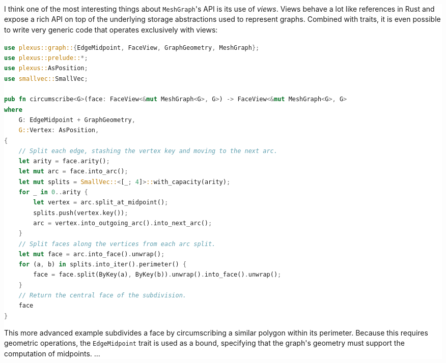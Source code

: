 I think one of the most interesting things about `MeshGraph`'s API is its use of
_views_. Views behave a lot like references in Rust and expose a rich API on top
of the underlying storage abstractions used to represent graphs. Combined with
traits, it is even possible to write very generic code that operates exclusively
with views:

```rust
use plexus::graph::{EdgeMidpoint, FaceView, GraphGeometry, MeshGraph};
use plexus::prelude::*;
use plexus::AsPosition;
use smallvec::SmallVec;

pub fn circumscribe<G>(face: FaceView<&mut MeshGraph<G>, G>) -> FaceView<&mut MeshGraph<G>, G>
where
    G: EdgeMidpoint + GraphGeometry,
    G::Vertex: AsPosition,
{
    // Split each edge, stashing the vertex key and moving to the next arc.
    let arity = face.arity();
    let mut arc = face.into_arc();
    let mut splits = SmallVec::<[_; 4]>::with_capacity(arity);
    for _ in 0..arity {
        let vertex = arc.split_at_midpoint();
        splits.push(vertex.key());
        arc = vertex.into_outgoing_arc().into_next_arc();
    }
    // Split faces along the vertices from each arc split.
    let mut face = arc.into_face().unwrap();
    for (a, b) in splits.into_iter().perimeter() {
        face = face.split(ByKey(a), ByKey(b)).unwrap().into_face().unwrap();
    }
    // Return the central face of the subdivision.
    face
}
```

This more advanced example subdivides a face by circumscribing a similar polygon
within its perimeter. Because this requires geometric operations, the
`EdgeMidpoint` trait is used as a bound, specifying that the graph's geometry
must support the computation of midpoints.
...
